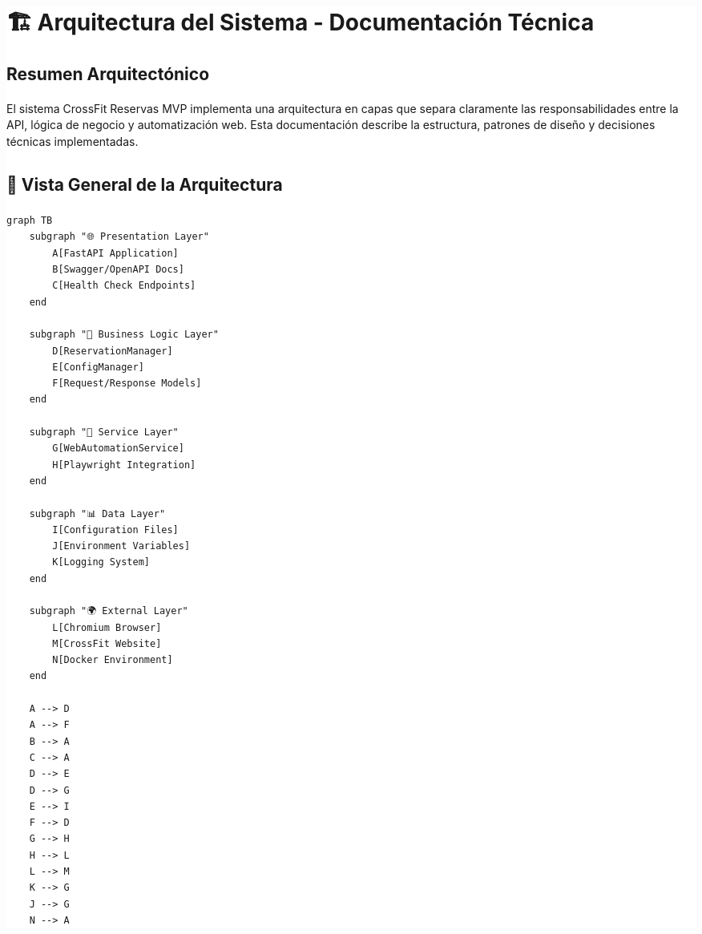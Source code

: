 # 🏗️ Arquitectura del Sistema - Documentación Técnica

## Resumen Arquitectónico

El sistema CrossFit Reservas MVP implementa una arquitectura en capas que separa claramente las responsabilidades entre la API, lógica de negocio y automatización web. Esta documentación describe la estructura, patrones de diseño y decisiones técnicas implementadas.

## 📐 Vista General de la Arquitectura

```mermaid
graph TB
    subgraph "🌐 Presentation Layer"
        A[FastAPI Application]
        B[Swagger/OpenAPI Docs]
        C[Health Check Endpoints]
    end
    
    subgraph "🎯 Business Logic Layer"
        D[ReservationManager]
        E[ConfigManager]
        F[Request/Response Models]
    end
    
    subgraph "🤖 Service Layer"
        G[WebAutomationService]
        H[Playwright Integration]
    end
    
    subgraph "📊 Data Layer"
        I[Configuration Files]
        J[Environment Variables]
        K[Logging System]
    end
    
    subgraph "🌍 External Layer"
        L[Chromium Browser]
        M[CrossFit Website]
        N[Docker Environment]
    end
    
    A --> D
    A --> F
    B --> A
    C --> A
    D --> E
    D --> G
    E --> I
    F --> D
    G --> H
    H --> L
    L --> M
    K --> G
    J --> G
    N --> A
```
